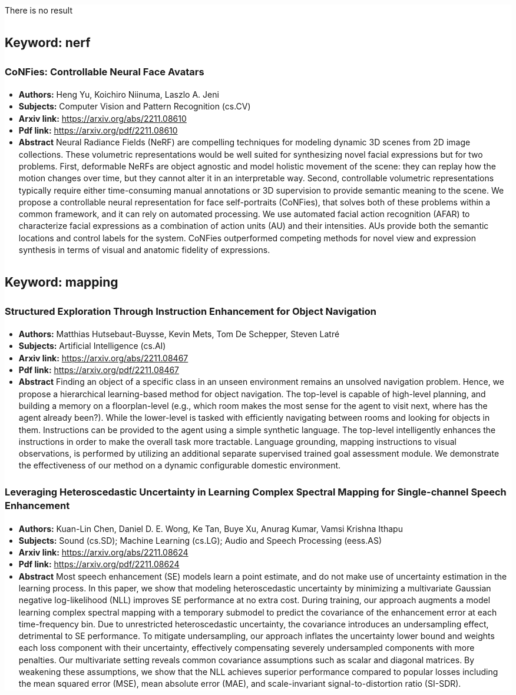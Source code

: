 There is no result 
## Keyword: nerf
### CoNFies: Controllable Neural Face Avatars
 - **Authors:** Heng Yu, Koichiro Niinuma, Laszlo A. Jeni
 - **Subjects:** Computer Vision and Pattern Recognition (cs.CV)
 - **Arxiv link:** https://arxiv.org/abs/2211.08610
 - **Pdf link:** https://arxiv.org/pdf/2211.08610
 - **Abstract**
 Neural Radiance Fields (NeRF) are compelling techniques for modeling dynamic 3D scenes from 2D image collections. These volumetric representations would be well suited for synthesizing novel facial expressions but for two problems. First, deformable NeRFs are object agnostic and model holistic movement of the scene: they can replay how the motion changes over time, but they cannot alter it in an interpretable way. Second, controllable volumetric representations typically require either time-consuming manual annotations or 3D supervision to provide semantic meaning to the scene. We propose a controllable neural representation for face self-portraits (CoNFies), that solves both of these problems within a common framework, and it can rely on automated processing. We use automated facial action recognition (AFAR) to characterize facial expressions as a combination of action units (AU) and their intensities. AUs provide both the semantic locations and control labels for the system. CoNFies outperformed competing methods for novel view and expression synthesis in terms of visual and anatomic fidelity of expressions.
## Keyword: mapping
### Structured Exploration Through Instruction Enhancement for Object  Navigation
 - **Authors:** Matthias Hutsebaut-Buysse, Kevin Mets, Tom De Schepper, Steven Latré
 - **Subjects:** Artificial Intelligence (cs.AI)
 - **Arxiv link:** https://arxiv.org/abs/2211.08467
 - **Pdf link:** https://arxiv.org/pdf/2211.08467
 - **Abstract**
 Finding an object of a specific class in an unseen environment remains an unsolved navigation problem. Hence, we propose a hierarchical learning-based method for object navigation. The top-level is capable of high-level planning, and building a memory on a floorplan-level (e.g., which room makes the most sense for the agent to visit next, where has the agent already been?). While the lower-level is tasked with efficiently navigating between rooms and looking for objects in them. Instructions can be provided to the agent using a simple synthetic language. The top-level intelligently enhances the instructions in order to make the overall task more tractable. Language grounding, mapping instructions to visual observations, is performed by utilizing an additional separate supervised trained goal assessment module. We demonstrate the effectiveness of our method on a dynamic configurable domestic environment.
### Leveraging Heteroscedastic Uncertainty in Learning Complex Spectral  Mapping for Single-channel Speech Enhancement
 - **Authors:** Kuan-Lin Chen, Daniel D. E. Wong, Ke Tan, Buye Xu, Anurag Kumar, Vamsi Krishna Ithapu
 - **Subjects:** Sound (cs.SD); Machine Learning (cs.LG); Audio and Speech Processing (eess.AS)
 - **Arxiv link:** https://arxiv.org/abs/2211.08624
 - **Pdf link:** https://arxiv.org/pdf/2211.08624
 - **Abstract**
 Most speech enhancement (SE) models learn a point estimate, and do not make use of uncertainty estimation in the learning process. In this paper, we show that modeling heteroscedastic uncertainty by minimizing a multivariate Gaussian negative log-likelihood (NLL) improves SE performance at no extra cost. During training, our approach augments a model learning complex spectral mapping with a temporary submodel to predict the covariance of the enhancement error at each time-frequency bin. Due to unrestricted heteroscedastic uncertainty, the covariance introduces an undersampling effect, detrimental to SE performance. To mitigate undersampling, our approach inflates the uncertainty lower bound and weights each loss component with their uncertainty, effectively compensating severely undersampled components with more penalties. Our multivariate setting reveals common covariance assumptions such as scalar and diagonal matrices. By weakening these assumptions, we show that the NLL achieves superior performance compared to popular losses including the mean squared error (MSE), mean absolute error (MAE), and scale-invariant signal-to-distortion ratio (SI-SDR).